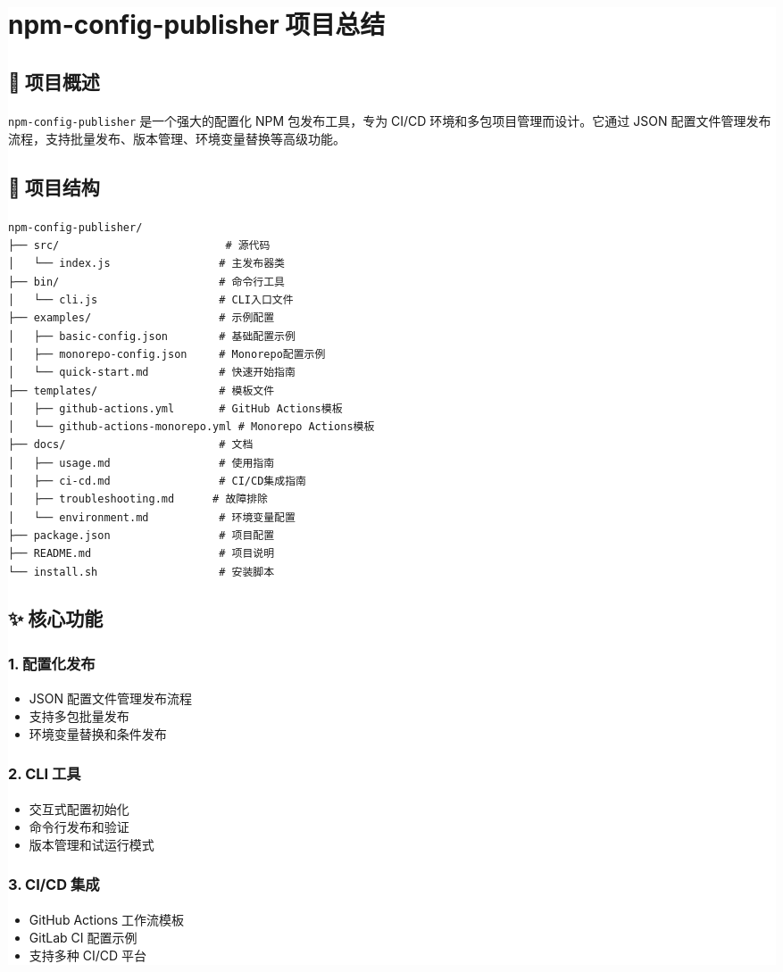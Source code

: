 # npm-config-publisher 项目总结

## 🎯 项目概述

`npm-config-publisher` 是一个强大的配置化 NPM 包发布工具，专为 CI/CD 环境和多包项目管理而设计。它通过 JSON 配置文件管理发布流程，支持批量发布、版本管理、环境变量替换等高级功能。

## 📁 项目结构

```
npm-config-publisher/
├── src/                          # 源代码
│   └── index.js                 # 主发布器类
├── bin/                         # 命令行工具
│   └── cli.js                   # CLI入口文件
├── examples/                    # 示例配置
│   ├── basic-config.json        # 基础配置示例
│   ├── monorepo-config.json     # Monorepo配置示例
│   └── quick-start.md           # 快速开始指南
├── templates/                   # 模板文件
│   ├── github-actions.yml       # GitHub Actions模板
│   └── github-actions-monorepo.yml # Monorepo Actions模板
├── docs/                        # 文档
│   ├── usage.md                 # 使用指南
│   ├── ci-cd.md                 # CI/CD集成指南
│   ├── troubleshooting.md      # 故障排除
│   └── environment.md           # 环境变量配置
├── package.json                 # 项目配置
├── README.md                    # 项目说明
└── install.sh                   # 安装脚本
```

## ✨ 核心功能

### 1. 配置化发布

- JSON 配置文件管理发布流程
- 支持多包批量发布
- 环境变量替换和条件发布

### 2. CLI 工具

- 交互式配置初始化
- 命令行发布和验证
- 版本管理和试运行模式

### 3. CI/CD 集成

- GitHub Actions 工作流模板
- GitLab CI 配置示例
- 支持多种 CI/CD 平台
